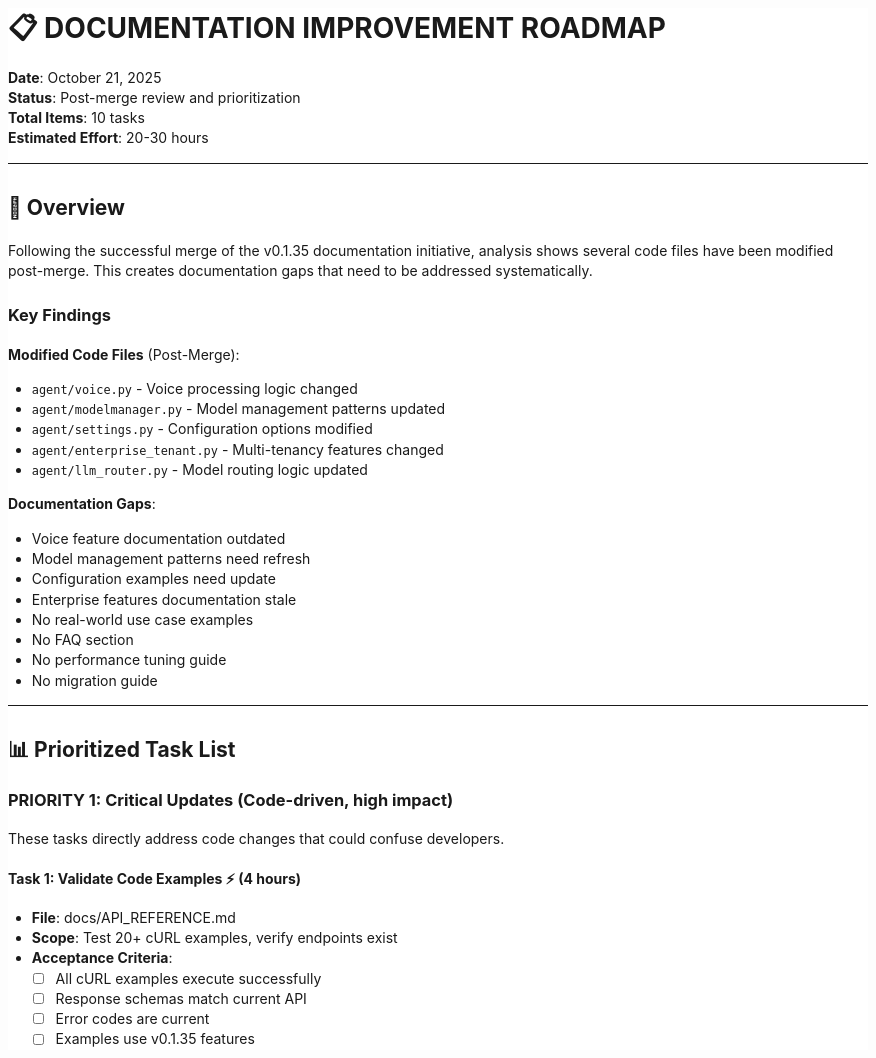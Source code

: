 # 📋 DOCUMENTATION IMPROVEMENT ROADMAP

**Date**: October 21, 2025  
**Status**: Post-merge review and prioritization  
**Total Items**: 10 tasks  
**Estimated Effort**: 20-30 hours

---

## 🎯 Overview

Following the successful merge of the v0.1.35 documentation initiative, analysis shows several code files have been modified post-merge. This creates documentation gaps that need to be addressed systematically.

### Key Findings

**Modified Code Files** (Post-Merge):
- `agent/voice.py` - Voice processing logic changed
- `agent/modelmanager.py` - Model management patterns updated
- `agent/settings.py` - Configuration options modified
- `agent/enterprise_tenant.py` - Multi-tenancy features changed
- `agent/llm_router.py` - Model routing logic updated

**Documentation Gaps**:
- Voice feature documentation outdated
- Model management patterns need refresh
- Configuration examples need update
- Enterprise features documentation stale
- No real-world use case examples
- No FAQ section
- No performance tuning guide
- No migration guide

---

## 📊 Prioritized Task List

### **PRIORITY 1: Critical Updates** (Code-driven, high impact)

These tasks directly address code changes that could confuse developers.

#### Task 1: Validate Code Examples ⚡ (4 hours)
- **File**: docs/API_REFERENCE.md
- **Scope**: Test 20+ cURL examples, verify endpoints exist
- **Acceptance Criteria**:
  - [ ] All cURL examples execute successfully
  - [ ] Response schemas match current API
  - [ ] Error codes are current
  - [ ] Examples use v0.1.35 features
